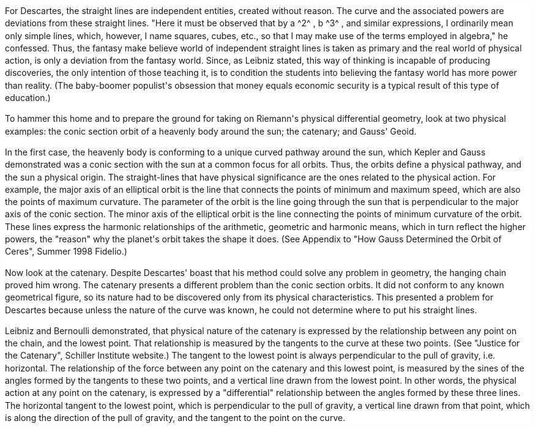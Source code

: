 For Descartes, the straight lines are independent entities, created
without reason. The curve and the associated powers are deviations from
these straight lines. "Here it must be observed that by a ^2^ , b ^3^ ,
and similar expressions, I ordinarily mean only simple lines, which,
however, I name squares, cubes, etc., so that I may make use of the
terms employed in algebra," he confessed. Thus, the fantasy make believe
world of independent straight lines is taken as primary and the real
world of physical action, is only a deviation from the fantasy world.
Since, as Leibniz stated, this way of thinking is incapable of producing
discoveries, the only intention of those teaching it, is to condition
the students into believing the fantasy world has more power than
reality. (The baby-boomer populist's obsession that money equals
economic security is a typical result of this type of education.)

To hammer this home and to prepare the ground for taking on Riemann's
physical differential geometry, look at two physical examples: the conic
section orbit of a heavenly body around the sun; the catenary; and
Gauss' Geoid.

In the first case, the heavenly body is conforming to a unique curved
pathway around the sun, which Kepler and Gauss demonstrated was a conic
section with the sun at a common focus for all orbits. Thus, the orbits
define a physical pathway, and the sun a physical origin. The
straight-lines that have physical significance are the ones related to
the physical action. For example, the major axis of an elliptical orbit
is the line that connects the points of minimum and maximum speed, which
are also the points of maximum curvature. The parameter of the orbit is
the line going through the sun that is perpendicular to the major axis
of the conic section. The minor axis of the elliptical orbit is the line
connecting the points of minimum curvature of the orbit. These lines
express the harmonic relationships of the arithmetic, geometric and
harmonic means, which in turn reflect the higher powers, the "reason"
why the planet's orbit takes the shape it does. (See Appendix to "How
Gauss Determined the Orbit of Ceres", Summer 1998 Fidelio.)

Now look at the catenary. Despite Descartes' boast that his method could
solve any problem in geometry, the hanging chain proved him wrong. The
catenary presents a different problem than the conic section orbits. It
did not conform to any known geometrical figure, so its nature had to be
discovered only from its physical characteristics. This presented a
problem for Descartes because unless the nature of the curve was known,
he could not determine where to put his straight lines.

Leibniz and Bernoulli demonstrated, that physical nature of the catenary
is expressed by the relationship between any point on the chain, and the
lowest point. That relationship is measured by the tangents to the curve
at these two points. (See "Justice for the Catenary", Schiller Institute
website.) The tangent to the lowest point is always perpendicular to the
pull of gravity, i.e. horizontal. The relationship of the force between
any point on the catenary and this lowest point, is measured by the
sines of the angles formed by the tangents to these two points, and a
vertical line drawn from the lowest point. In other words, the physical
action at any point on the catenary, is expressed by a "differential"
relationship between the angles formed by these three lines. The
horizontal tangent to the lowest point, which is perpendicular to the
pull of gravity, a vertical line drawn from that point, which is along
the direction of the pull of gravity, and the tangent to the point on
the curve.
